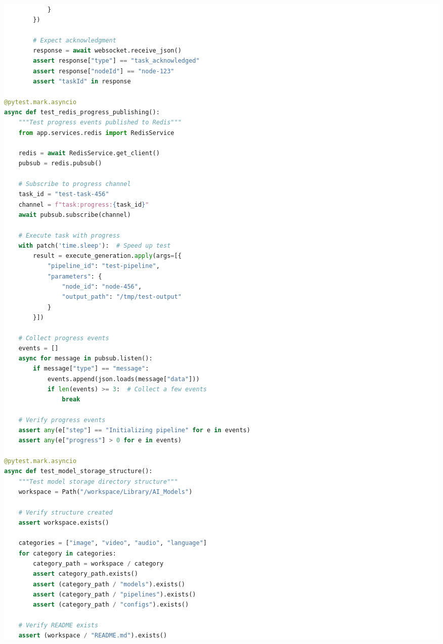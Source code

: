 ```python
            }
        })
        
        # Expect acknowledgment
        response = await websocket.receive_json()
        assert response["type"] == "task_acknowledged"
        assert response["nodeId"] == "node-123"
        assert "taskId" in response

@pytest.mark.asyncio
async def test_redis_progress_publishing():
    """Test progress events published to Redis"""
    from app.services.redis import RedisService
    
    redis = await RedisService.get_client()
    pubsub = redis.pubsub()
    
    # Subscribe to progress channel
    task_id = "test-task-456"
    channel = f"task:progress:{task_id}"
    await pubsub.subscribe(channel)
    
    # Execute task with progress
    with patch('time.sleep'):  # Speed up test
        result = execute_generation.apply(args=[{
            "pipeline_id": "test-pipeline",
            "parameters": {
                "node_id": "node-456",
                "output_path": "/tmp/test-output"
            }
        }])
    
    # Collect progress events
    events = []
    async for message in pubsub.listen():
        if message["type"] == "message":
            events.append(json.loads(message["data"]))
            if len(events) >= 3:  # Collect a few events
                break
    
    # Verify progress events
    assert any(e["step"] == "Initializing pipeline" for e in events)
    assert any(e["progress"] > 0 for e in events)

@pytest.mark.asyncio
async def test_model_storage_structure():
    """Test model storage directory structure"""
    workspace = Path("/workspace/Library/AI_Models")
    
    # Verify structure created
    assert workspace.exists()
    
    categories = ["image", "video", "audio", "language"]
    for category in categories:
        category_path = workspace / category
        assert category_path.exists()
        assert (category_path / "models").exists()
        assert (category_path / "pipelines").exists()
        assert (category_path / "configs").exists()
    
    # Verify README exists
    assert (workspace / "README.md").exists()

```